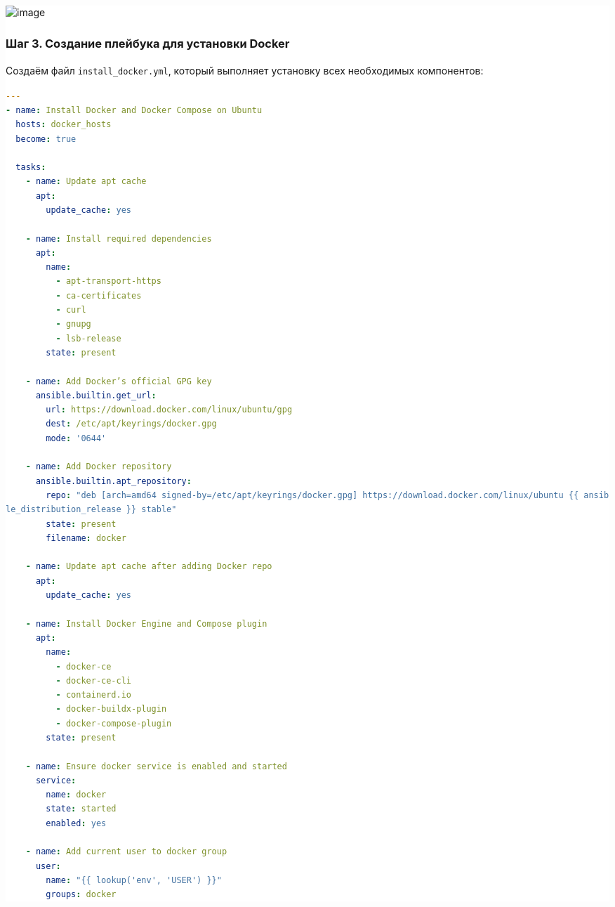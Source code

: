 ![image](https://i.imgur.com/s6SMRGs.png)

### Шаг 3. Создание плейбука для установки Docker

Создаём файл `install_docker.yml`, который выполняет установку всех необходимых компонентов:

```yaml
---
- name: Install Docker and Docker Compose on Ubuntu
  hosts: docker_hosts
  become: true

  tasks:
    - name: Update apt cache
      apt:
        update_cache: yes

    - name: Install required dependencies
      apt:
        name:
          - apt-transport-https
          - ca-certificates
          - curl
          - gnupg
          - lsb-release
        state: present

    - name: Add Docker’s official GPG key
      ansible.builtin.get_url:
        url: https://download.docker.com/linux/ubuntu/gpg
        dest: /etc/apt/keyrings/docker.gpg
        mode: '0644'

    - name: Add Docker repository
      ansible.builtin.apt_repository:
        repo: "deb [arch=amd64 signed-by=/etc/apt/keyrings/docker.gpg] https://download.docker.com/linux/ubuntu {{ ansible_distribution_release }} stable"
        state: present
        filename: docker

    - name: Update apt cache after adding Docker repo
      apt:
        update_cache: yes

    - name: Install Docker Engine and Compose plugin
      apt:
        name:
          - docker-ce
          - docker-ce-cli
          - containerd.io
          - docker-buildx-plugin
          - docker-compose-plugin
        state: present

    - name: Ensure docker service is enabled and started
      service:
        name: docker
        state: started
        enabled: yes

    - name: Add current user to docker group
      user:
        name: "{{ lookup('env', 'USER') }}"
        groups: docker
```